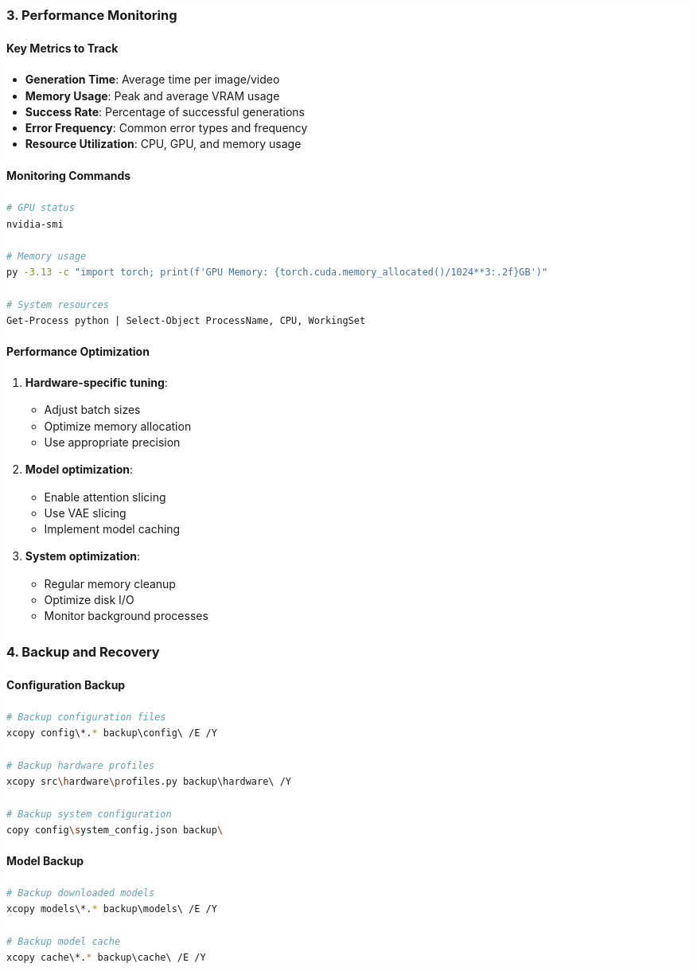 ### 3. Performance Monitoring

#### Key Metrics to Track
- **Generation Time**: Average time per image/video
- **Memory Usage**: Peak and average VRAM usage
- **Success Rate**: Percentage of successful generations
- **Error Frequency**: Common error types and frequency
- **Resource Utilization**: CPU, GPU, and memory usage

#### Monitoring Commands
```bash
# GPU status
nvidia-smi

# Memory usage
py -3.13 -c "import torch; print(f'GPU Memory: {torch.cuda.memory_allocated()/1024**3:.2f}GB')"

# System resources
Get-Process python | Select-Object ProcessName, CPU, WorkingSet
```

#### Performance Optimization
1. **Hardware-specific tuning**:
   - Adjust batch sizes
   - Optimize memory allocation
   - Use appropriate precision

2. **Model optimization**:
   - Enable attention slicing
   - Use VAE slicing
   - Implement model caching

3. **System optimization**:
   - Regular memory cleanup
   - Optimize disk I/O
   - Monitor background processes

### 4. Backup and Recovery

#### Configuration Backup
```bash
# Backup configuration files
xcopy config\*.* backup\config\ /E /Y

# Backup hardware profiles
xcopy src\hardware\profiles.py backup\hardware\ /Y

# Backup system configuration
copy config\system_config.json backup\
```

#### Model Backup
```bash
# Backup downloaded models
xcopy models\*.* backup\models\ /E /Y

# Backup model cache
xcopy cache\*.* backup\cache\ /E /Y
```
